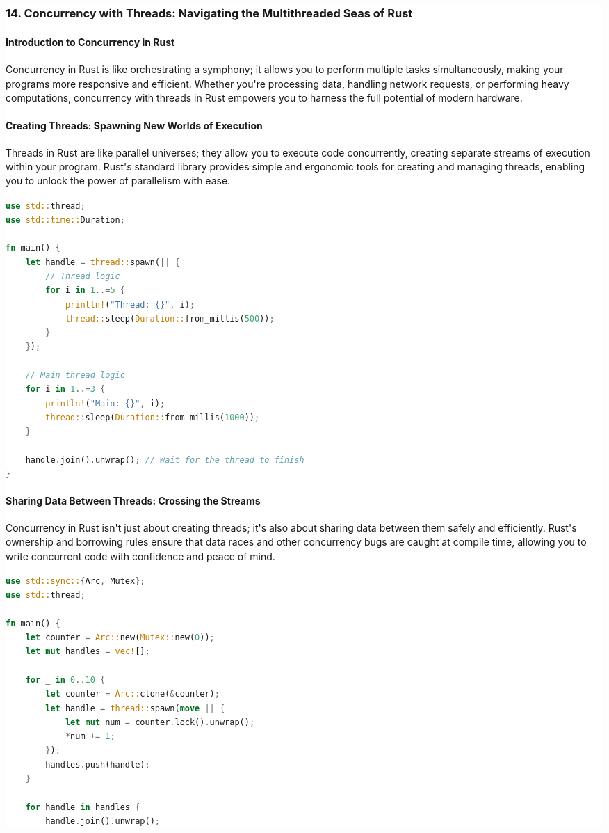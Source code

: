 ### 14. Concurrency with Threads: Navigating the Multithreaded Seas of Rust

#### Introduction to Concurrency in Rust

Concurrency in Rust is like orchestrating a symphony; it allows you to perform multiple tasks simultaneously, making your programs more responsive and efficient. Whether you're processing data, handling network requests, or performing heavy computations, concurrency with threads in Rust empowers you to harness the full potential of modern hardware.

#### Creating Threads: Spawning New Worlds of Execution

Threads in Rust are like parallel universes; they allow you to execute code concurrently, creating separate streams of execution within your program. Rust's standard library provides simple and ergonomic tools for creating and managing threads, enabling you to unlock the power of parallelism with ease.

```rust
use std::thread;
use std::time::Duration;

fn main() {
    let handle = thread::spawn(|| {
        // Thread logic
        for i in 1..=5 {
            println!("Thread: {}", i);
            thread::sleep(Duration::from_millis(500));
        }
    });

    // Main thread logic
    for i in 1..=3 {
        println!("Main: {}", i);
        thread::sleep(Duration::from_millis(1000));
    }

    handle.join().unwrap(); // Wait for the thread to finish
}
```

#### Sharing Data Between Threads: Crossing the Streams

Concurrency in Rust isn't just about creating threads; it's also about sharing data between them safely and efficiently. Rust's ownership and borrowing rules ensure that data races and other concurrency bugs are caught at compile time, allowing you to write concurrent code with confidence and peace of mind.

```rust
use std::sync::{Arc, Mutex};
use std::thread;

fn main() {
    let counter = Arc::new(Mutex::new(0));
    let mut handles = vec![];

    for _ in 0..10 {
        let counter = Arc::clone(&counter);
        let handle = thread::spawn(move || {
            let mut num = counter.lock().unwrap();
            *num += 1;
        });
        handles.push(handle);
    }

    for handle in handles {
        handle.join().unwrap();
```